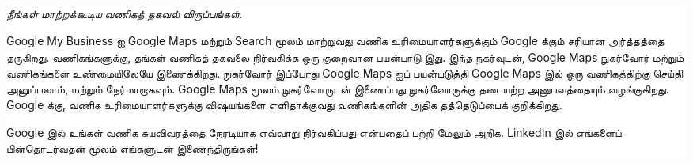 *நீங்கள் மாற்றக்கூடிய வணிகத் தகவல் விருப்பங்கள்.*
</center>


Google My Business ஐ Google Maps மற்றும் Search மூலம் மாற்றுவது வணிக உரிமையாளர்களுக்கும் Google க்கும் சரியான அர்த்தத்தை தருகிறது. வணிகங்களுக்கு, தங்கள் வணிகத் தகவலை நிர்வகிக்க ஒரு குறைவான பயன்பாடு இது. இந்த நகர்வுடன், Google Maps நுகர்வோர் மற்றும் வணிகங்களை உண்மையிலேயே இணைக்கிறது. நுகர்வோர் இப்போது Google Maps ஐப் பயன்படுத்தி Google Maps இல் ஒரு வணிகத்திற்கு செய்தி அனுப்பலாம், மற்றும் நேர்மாறாகவும். Google Maps மூலம் நுகர்வோருடன் இணைப்பது நுகர்வோருக்கு தடையற்ற அனுபவத்தையும் வழங்குகிறது. Google க்கு, வணிக உரிமையாளர்களுக்கு விஷயங்களை எளிதாக்குவது வணிகங்களின் அதிக தத்தெடுப்பைக் குறிக்கிறது.

[Google இல் உங்கள் வணிக சுயவிவரத்தை நேரடியாக எவ்வாறு நிர்வகிப்பது](https://support.google.com/business/answer/7039811?hl=en&co=GENIE.Platform%3DAndroid) என்பதைப் பற்றி மேலும் அறிக. [LinkedIn](https://www.linkedin.com/company/seasalt-ai) இல் எங்களைப் பின்தொடர்வதன் மூலம் எங்களுடன் இணைந்திருங்கள்!